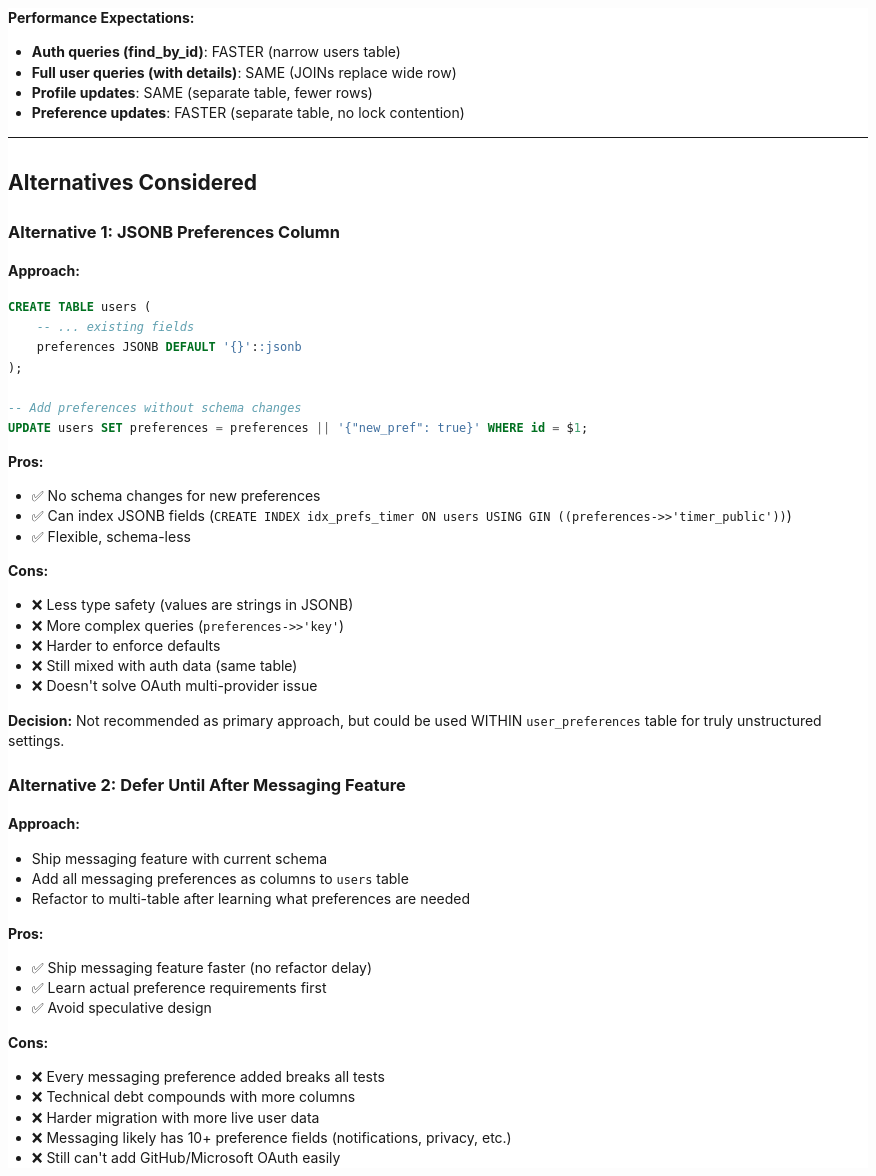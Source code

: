 **Performance Expectations:**
- **Auth queries (find_by_id)**: FASTER (narrow users table)
- **Full user queries (with details)**: SAME (JOINs replace wide row)
- **Profile updates**: SAME (separate table, fewer rows)
- **Preference updates**: FASTER (separate table, no lock contention)

---

## Alternatives Considered

### Alternative 1: JSONB Preferences Column

**Approach:**
```sql
CREATE TABLE users (
    -- ... existing fields
    preferences JSONB DEFAULT '{}'::jsonb
);

-- Add preferences without schema changes
UPDATE users SET preferences = preferences || '{"new_pref": true}' WHERE id = $1;
```

**Pros:**
- ✅ No schema changes for new preferences
- ✅ Can index JSONB fields (`CREATE INDEX idx_prefs_timer ON users USING GIN ((preferences->>'timer_public'))`)
- ✅ Flexible, schema-less

**Cons:**
- ❌ Less type safety (values are strings in JSONB)
- ❌ More complex queries (`preferences->>'key'`)
- ❌ Harder to enforce defaults
- ❌ Still mixed with auth data (same table)
- ❌ Doesn't solve OAuth multi-provider issue

**Decision:** Not recommended as primary approach, but could be used WITHIN `user_preferences` table for truly unstructured settings.

### Alternative 2: Defer Until After Messaging Feature

**Approach:**
- Ship messaging feature with current schema
- Add all messaging preferences as columns to `users` table
- Refactor to multi-table after learning what preferences are needed

**Pros:**
- ✅ Ship messaging feature faster (no refactor delay)
- ✅ Learn actual preference requirements first
- ✅ Avoid speculative design

**Cons:**
- ❌ Every messaging preference added breaks all tests
- ❌ Technical debt compounds with more columns
- ❌ Harder migration with more live user data
- ❌ Messaging likely has 10+ preference fields (notifications, privacy, etc.)
- ❌ Still can't add GitHub/Microsoft OAuth easily
